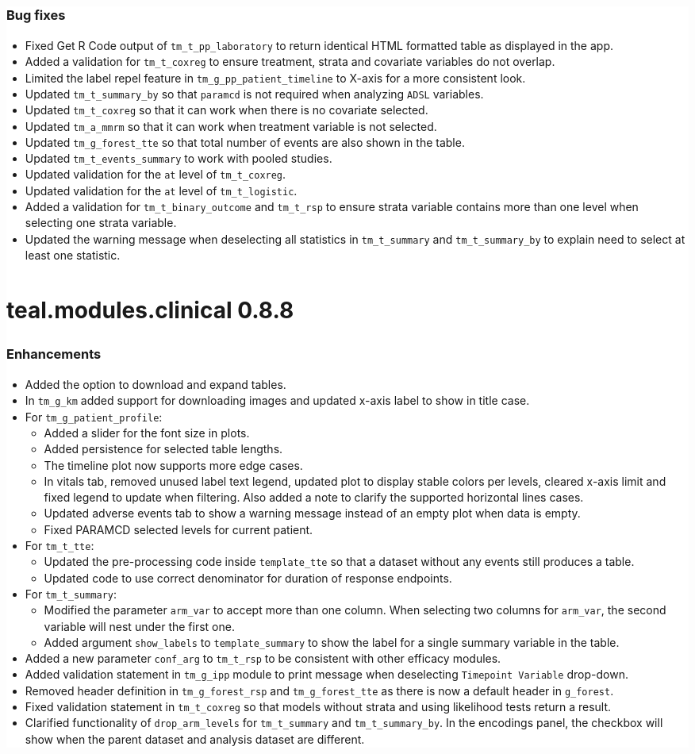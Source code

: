 ### Bug fixes
* Fixed Get R Code output of `tm_t_pp_laboratory` to return identical HTML formatted table as displayed in the app.
* Added a validation for `tm_t_coxreg` to ensure treatment, strata and covariate variables do not overlap.
* Limited the label repel feature in `tm_g_pp_patient_timeline` to X-axis for a more consistent look.
* Updated `tm_t_summary_by` so that `paramcd` is not required when analyzing `ADSL` variables.
* Updated `tm_t_coxreg` so that it can work when there is no covariate selected.
* Updated `tm_a_mmrm` so that it can work when treatment variable is not selected.
* Updated `tm_g_forest_tte` so that total number of events are also shown in the table.
* Updated `tm_t_events_summary` to work with pooled studies.
* Updated validation for the `at` level of `tm_t_coxreg`.
* Updated validation for the `at` level of `tm_t_logistic`.
* Added a validation for `tm_t_binary_outcome` and `tm_t_rsp` to ensure strata variable contains more than one level when selecting one strata variable.
* Updated the warning message when deselecting all statistics in `tm_t_summary` and `tm_t_summary_by` to explain need to select at least one statistic.

# teal.modules.clinical 0.8.8
### Enhancements
* Added the option to download and expand tables.
* In `tm_g_km` added support for downloading images and updated x-axis label to show in title case.
* For `tm_g_patient_profile`:
  * Added a slider for the font size in plots.
  * Added persistence for selected table lengths.
  * The timeline plot now supports more edge cases.
  * In vitals tab, removed unused label text legend, updated plot to display stable colors per levels, cleared x-axis limit and fixed legend to update when filtering. Also added a note to clarify the supported horizontal lines cases.
  * Updated adverse events tab to show a warning message instead of an empty plot when data is empty.
  * Fixed PARAMCD selected levels for current patient.
* For `tm_t_tte`:
  * Updated the pre-processing code inside `template_tte` so that a dataset without any events still produces a table.
  * Updated code to use correct denominator for duration of response endpoints.
* For `tm_t_summary`:
  * Modified the parameter `arm_var` to accept more than one column. When selecting two columns for `arm_var`, the second variable will nest under the first one.
  * Added argument `show_labels` to `template_summary` to show the label for a single summary variable in the table.
* Added a new parameter `conf_arg` to `tm_t_rsp` to be consistent with other efficacy modules.
* Added validation statement in `tm_g_ipp` module to print message when deselecting `Timepoint Variable` drop-down.
* Removed header definition in `tm_g_forest_rsp` and `tm_g_forest_tte` as there is now a default header in `g_forest`.
* Fixed validation statement in `tm_t_coxreg` so that models without strata and using likelihood tests return a result.
* Clarified functionality of `drop_arm_levels` for `tm_t_summary` and `tm_t_summary_by`. In the encodings panel, the checkbox will show when the parent dataset and analysis dataset are different.
